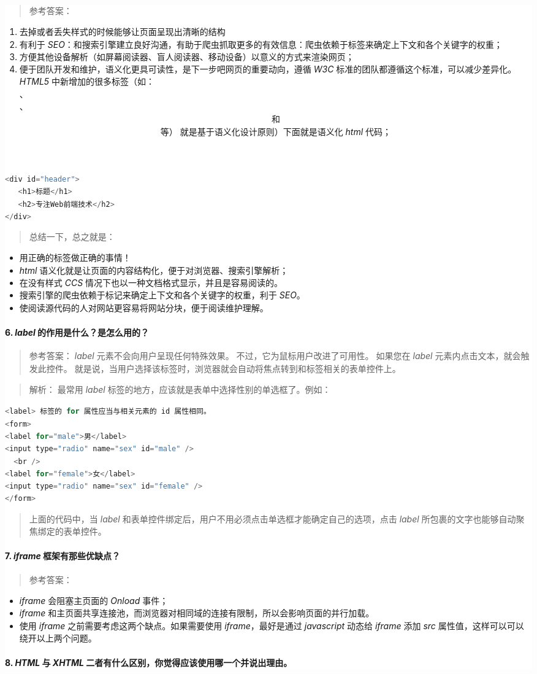 > 参考答案：

1. 去掉或者丢失样式的时候能够让页面呈现出清晰的结构
2. 有利于 *SEO*：和搜索引擎建立良好沟通，有助于爬虫抓取更多的有效信息：爬虫依赖于标签来确定上下文和各个关键字的权重；
3. 方便其他设备解析（如屏幕阅读器、盲人阅读器、移动设备）以意义的方式来渲染网页；
4. 便于团队开发和维护，语义化更具可读性，是下一步吧网页的重要动向，遵循 *W3C* 标准的团队都遵循这个标准，可以减少差异化。 *HTML5* 中新增加的很多标签（如：<article>、<nav>、<header> 和 <footer> 等） 就是基于语义化设计原则）下面就是语义化 *html* 代码；

```JavaScript
<div id="header">
   <h1>标题</h1>
   <h2>专注Web前端技术</h2>
</div>
```

> 总结一下，总之就是：

- 用正确的标签做正确的事情！
- *html* 语义化就是让页面的内容结构化，便于对浏览器、搜索引擎解析；
- 在没有样式 *CCS* 情况下也以一种文档格式显示，并且是容易阅读的。
- 搜索引擎的爬虫依赖于标记来确定上下文和各个关键字的权重，利于 *SEO*。
- 使阅读源代码的人对网站更容易将网站分块，便于阅读维护理解。

#### 6. *label* 的作用是什么？是怎么用的？

> 参考答案：
*label* 元素不会向用户呈现任何特殊效果。
不过，它为鼠标用户改进了可用性。
如果您在 *label* 元素内点击文本，就会触发此控件。
就是说，当用户选择该标签时，浏览器就会自动将焦点转到和标签相关的表单控件上。

> 解析：
最常用 *label* 标签的地方，应该就是表单中选择性别的单选框了。例如：

```JavaScript
<label> 标签的 for 属性应当与相关元素的 id 属性相同。
<form>
<label for="male">男</label>
<input type="radio" name="sex" id="male" />
  <br />
<label for="female">女</label>
<input type="radio" name="sex" id="female" />
</form>
```

> 上面的代码中，当 *label* 和表单控件绑定后，用户不用必须点击单选框才能确定自己的选项，点击 *label* 所包裹的文字也能够自动聚焦绑定的表单控件。

#### 7. *iframe* 框架有那些优缺点？

> 参考答案：

- *iframe* 会阻塞主页面的 *Onload* 事件；
- *iframe* 和主页面共享连接池，而浏览器对相同域的连接有限制，所以会影响页面的并行加载。
- 使用 *iframe* 之前需要考虑这两个缺点。如果需要使用 *iframe*，最好是通过 *javascript* 动态给 *iframe* 添加 *src* 属性值，这样可以可以绕开以上两个问题。

#### 8. *HTML* 与 *XHTML* 二者有什么区别，你觉得应该使用哪一个并说出理由。
